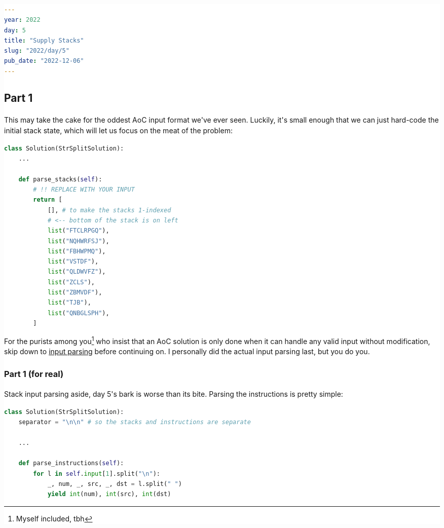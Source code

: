 ```yaml
---
year: 2022
day: 5
title: "Supply Stacks"
slug: "2022/day/5"
pub_date: "2022-12-06"
---
```


## Part 1

This may take the cake for the oddest AoC input format we've ever seen. Luckily, it's small enough that we can just hard-code the initial stack state, which will let us focus on the meat of the problem:

```py
class Solution(StrSplitSolution):
    ...

    def parse_stacks(self):
        # !! REPLACE WITH YOUR INPUT
        return [
            [], # to make the stacks 1-indexed
            # <-- bottom of the stack is on left
            list("FTCLRPGQ"),
            list("NQHWRFSJ"),
            list("FBHWPMQ"),
            list("VSTDF"),
            list("QLDWVFZ"),
            list("ZCLS"),
            list("ZBMVDF"),
            list("TJB"),
            list("QNBGLSPH"),
        ]
```

For the purists among you[^1] who insist that an AoC solution is only done when it can handle any valid input without modification, skip down to [input parsing](#parsing-the-stacks) before continuing on. I personally did the actual input parsing last, but you do you.

### Part 1 (for real)

Stack input parsing aside, day 5's bark is worse than its bite. Parsing the instructions is pretty simple:

```py
class Solution(StrSplitSolution):
    separator = "\n\n" # so the stacks and instructions are separate

    ...

    def parse_instructions(self):
        for l in self.input[1].split("\n"):
            _, num, _, src, _, dst = l.split(" ")
            yield int(num), int(src), int(dst)
```


[^1]: Myself included, tbh